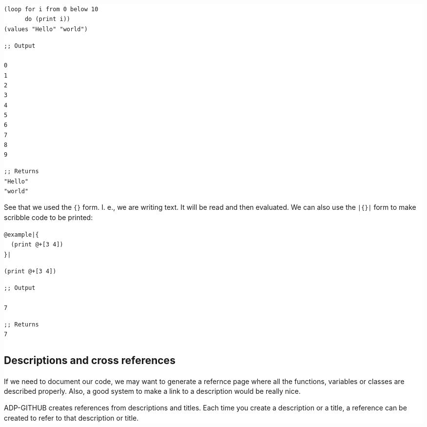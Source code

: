 `````common-lisp
(loop for i from 0 below 10
      do (print i))
(values "Hello" "world")
`````
`````text
;; Output

0 
1 
2 
3 
4 
5 
6 
7 
8 
9 
`````
`````common-lisp
;; Returns
"Hello"
"world"
`````

See that we used the ```{}``` form\. I\. e\.\, we are writing text\. It will be read and then evaluated\. We can also use the ```|{}|``` form to make scribble code to be printed\:

`````text
@example|{
  (print @+[3 4])
}|
`````

`````common-lisp
(print @+[3 4])
`````
`````text
;; Output

7 
`````
`````common-lisp
;; Returns
7
`````


<a id="TITLE:ADPGH-DOCS:TAG52"></a>
## Descriptions and cross references

If we need to document our code\, we may want to generate a refernce page where all the functions\, variables or classes are described properly\. Also\, a good system to make a link to a description would be really nice\.

ADP\-GITHUB creates references from descriptions and titles\. Each time you create a description or a title\, a reference can be created to refer to that description or title\.

